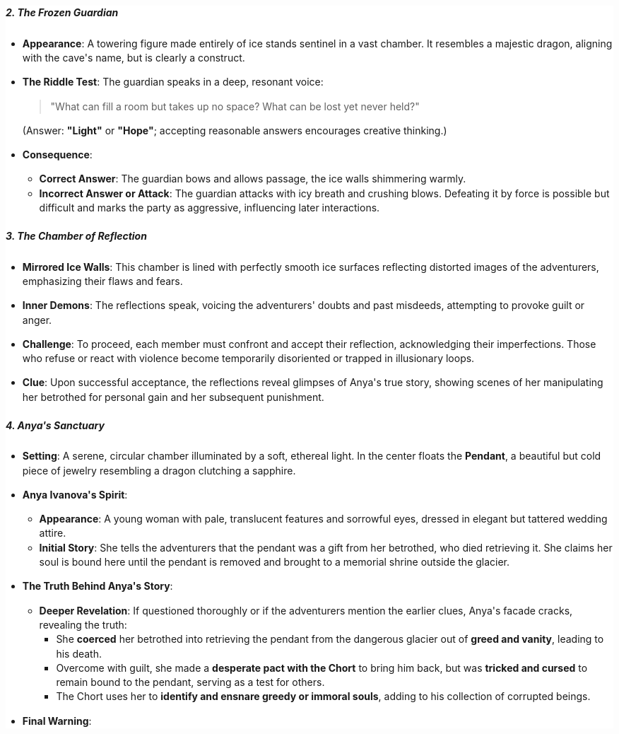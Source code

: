 
##### **2. The Frozen Guardian**

- **Appearance**: A towering figure made entirely of ice stands sentinel in a vast chamber. It resembles a majestic dragon, aligning with the cave's name, but is clearly a construct.
    
- **The Riddle Test**: The guardian speaks in a deep, resonant voice:
    
    > "What can fill a room but takes up no space? What can be lost yet never held?"
    
    (Answer: **"Light"** or **"Hope"**; accepting reasonable answers encourages creative thinking.)
    
- **Consequence**:
    
    - **Correct Answer**: The guardian bows and allows passage, the ice walls shimmering warmly.
    - **Incorrect Answer or Attack**: The guardian attacks with icy breath and crushing blows. Defeating it by force is possible but difficult and marks the party as aggressive, influencing later interactions.

##### **3. The Chamber of Reflection**

- **Mirrored Ice Walls**: This chamber is lined with perfectly smooth ice surfaces reflecting distorted images of the adventurers, emphasizing their flaws and fears.
    
- **Inner Demons**: The reflections speak, voicing the adventurers' doubts and past misdeeds, attempting to provoke guilt or anger.
    
- **Challenge**: To proceed, each member must confront and accept their reflection, acknowledging their imperfections. Those who refuse or react with violence become temporarily disoriented or trapped in illusionary loops.
    
- **Clue**: Upon successful acceptance, the reflections reveal glimpses of Anya's true story, showing scenes of her manipulating her betrothed for personal gain and her subsequent punishment.
    

##### **4. Anya's Sanctuary**

- **Setting**: A serene, circular chamber illuminated by a soft, ethereal light. In the center floats the **Pendant**, a beautiful but cold piece of jewelry resembling a dragon clutching a sapphire.
    
- **Anya Ivanova's Spirit**:
    
    - **Appearance**: A young woman with pale, translucent features and sorrowful eyes, dressed in elegant but tattered wedding attire.
    - **Initial Story**: She tells the adventurers that the pendant was a gift from her betrothed, who died retrieving it. She claims her soul is bound here until the pendant is removed and brought to a memorial shrine outside the glacier.
- **The Truth Behind Anya's Story**:
    
    - **Deeper Revelation**: If questioned thoroughly or if the adventurers mention the earlier clues, Anya's facade cracks, revealing the truth:
        - She **coerced** her betrothed into retrieving the pendant from the dangerous glacier out of **greed and vanity**, leading to his death.
        - Overcome with guilt, she made a **desperate pact with the Chort** to bring him back, but was **tricked and cursed** to remain bound to the pendant, serving as a test for others.
        - The Chort uses her to **identify and ensnare greedy or immoral souls**, adding to his collection of corrupted beings.
- **Final Warning**:
    